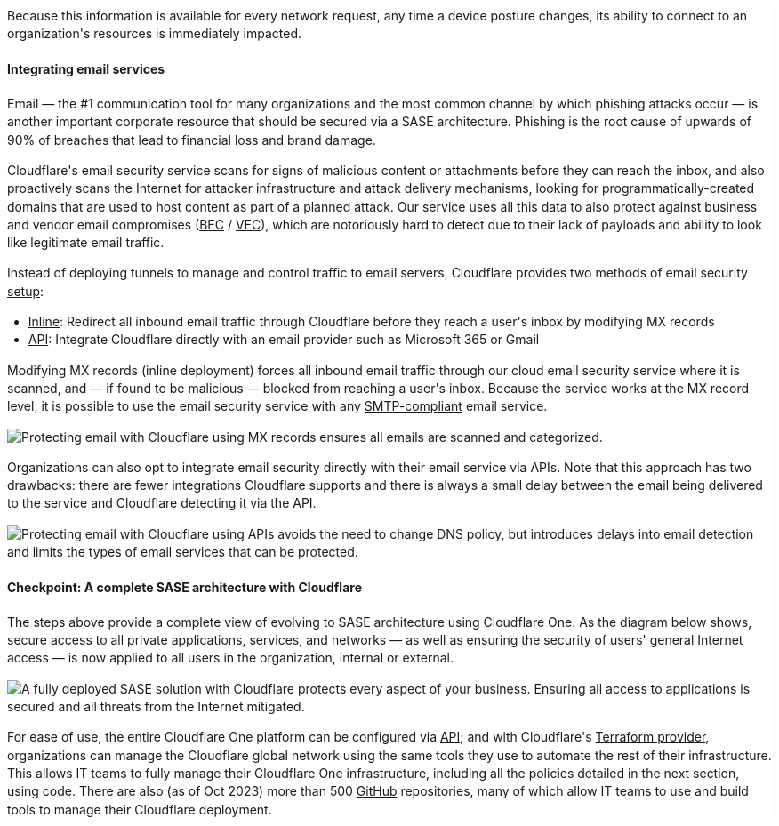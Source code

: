 Because this information is available for every network request, any time a device posture changes, its ability to connect to an organization's resources is immediately impacted.

#### Integrating email services

Email — the #1 communication tool for many organizations and the most common channel by which phishing attacks occur — is another important corporate resource that should be secured via a SASE architecture. Phishing is the root cause of upwards of 90% of breaches that lead to financial loss and brand damage.

Cloudflare's email security service scans for signs of malicious content or attachments before they can reach the inbox, and also proactively scans the Internet for attacker infrastructure and attack delivery mechanisms, looking for programmatically-created domains that are used to host content as part of a planned attack. Our service uses all this data to also protect against business and vendor email compromises ([BEC](https://www.cloudflare.com/learning/email-security/business-email-compromise-bec/) / [VEC](https://www.cloudflare.com/learning/email-security/what-is-vendor-email-compromise/)), which are notoriously hard to detect due to their lack of payloads and ability to look like legitimate email traffic.

Instead of deploying tunnels to manage and control traffic to email servers, Cloudflare provides two methods of email security [setup](/email-security/deployment/):

- [Inline](/email-security/deployment/inline/): Redirect all inbound email traffic through Cloudflare before they reach a user's inbox by modifying MX records
- [API](/email-security/deployment/api/): Integrate Cloudflare directly with an email provider such as Microsoft 365 or Gmail

Modifying MX records (inline deployment) forces all inbound email traffic through our cloud email security service where it is scanned, and — if found to be malicious — blocked from reaching a user's inbox. Because the service works at the MX record level, it is possible to use the email security service with any [SMTP-compliant](https://www.cloudflare.com/learning/email-security/what-is-smtp/) email service.

![Protecting email with Cloudflare using MX records ensures all emails are scanned and categorized.](/images/reference-architecture/cloudflare-one-reference-architecture-images/cf1-ref-arch-19.svg)

Organizations can also opt to integrate email security directly with their email service via APIs. Note that this approach has two drawbacks: there are fewer integrations Cloudflare supports and there is always a small delay between the email being delivered to the service and Cloudflare detecting it via the API.

![Protecting email with Cloudflare using APIs avoids the need to change DNS policy, but introduces delays into email detection and limits the types of email services that can be protected.](/images/reference-architecture/cloudflare-one-reference-architecture-images/cf1-ref-arch-20.svg)

#### Checkpoint: A complete SASE architecture with Cloudflare

The steps above provide a complete view of evolving to SASE architecture using Cloudflare One. As the diagram below shows, secure access to all private applications, services, and networks — as well as ensuring the security of users' general Internet access — is now applied to all users in the organization, internal or external.

![A fully deployed SASE solution with Cloudflare protects every aspect of your business. Ensuring all access to applications is secured and all threats from the Internet mitigated.](/images/reference-architecture/cloudflare-one-reference-architecture-images/cf1-ref-arch-21.svg)

For ease of use, the entire Cloudflare One platform can be configured via [API](/api/); and with Cloudflare's [Terraform provider](https://registry.terraform.io/providers/cloudflare/cloudflare/latest/docs), organizations can manage the Cloudflare global network using the same tools they use to automate the rest of their infrastructure. This allows IT teams to fully manage their Cloudflare One infrastructure, including all the policies detailed in the next section, using code. There are also (as of Oct 2023) more than 500 [GitHub](https://github.com/cloudflare) repositories, many of which allow IT teams to use and build tools to manage their Cloudflare deployment.
